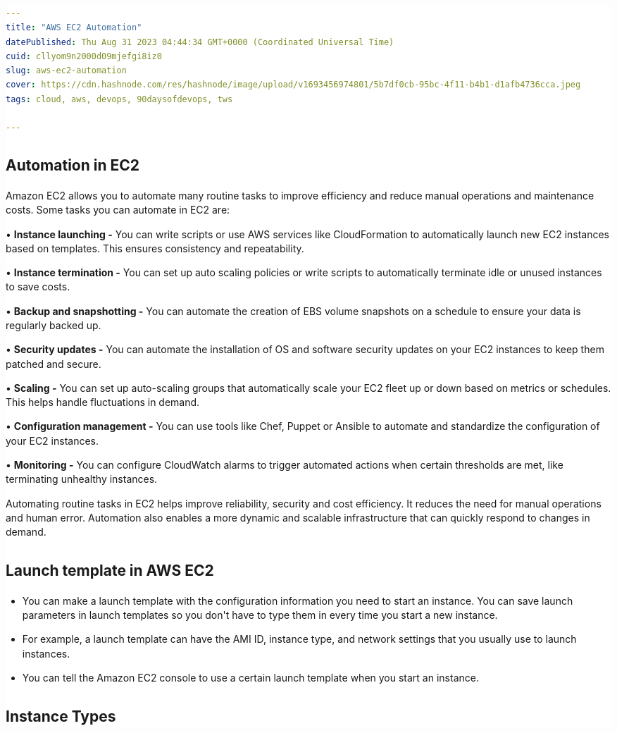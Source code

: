 ```yaml
---
title: "AWS EC2 Automation"
datePublished: Thu Aug 31 2023 04:44:34 GMT+0000 (Coordinated Universal Time)
cuid: cllyom9n2000d09mjefgi8iz0
slug: aws-ec2-automation
cover: https://cdn.hashnode.com/res/hashnode/image/upload/v1693456974801/5b7df0cb-95bc-4f11-b4b1-d1afb4736cca.jpeg
tags: cloud, aws, devops, 90daysofdevops, tws

---
```


## Automation in EC2

Amazon EC2 allows you to automate many routine tasks to improve efficiency and reduce manual operations and maintenance costs. Some tasks you can automate in EC2 are:

• **Instance launching -** You can write scripts or use AWS services like CloudFormation to automatically launch new EC2 instances based on templates. This ensures consistency and repeatability.

• **Instance termination -** You can set up auto scaling policies or write scripts to automatically terminate idle or unused instances to save costs.

• **Backup and snapshotting -** You can automate the creation of EBS volume snapshots on a schedule to ensure your data is regularly backed up.

• **Security updates -** You can automate the installation of OS and software security updates on your EC2 instances to keep them patched and secure.

• **Scaling -** You can set up auto-scaling groups that automatically scale your EC2 fleet up or down based on metrics or schedules. This helps handle fluctuations in demand.

• **Configuration management -** You can use tools like Chef, Puppet or Ansible to automate and standardize the configuration of your EC2 instances.

• **Monitoring -** You can configure CloudWatch alarms to trigger automated actions when certain thresholds are met, like terminating unhealthy instances.

Automating routine tasks in EC2 helps improve reliability, security and cost efficiency. It reduces the need for manual operations and human error. Automation also enables a more dynamic and scalable infrastructure that can quickly respond to changes in demand.

## Launch template in AWS EC2

* You can make a launch template with the configuration information you need to start an instance. You can save launch parameters in launch templates so you don't have to type them in every time you start a new instance.
    
* For example, a launch template can have the AMI ID, instance type, and network settings that you usually use to launch instances.
    
* You can tell the Amazon EC2 console to use a certain launch template when you start an instance.
    

## Instance Types
